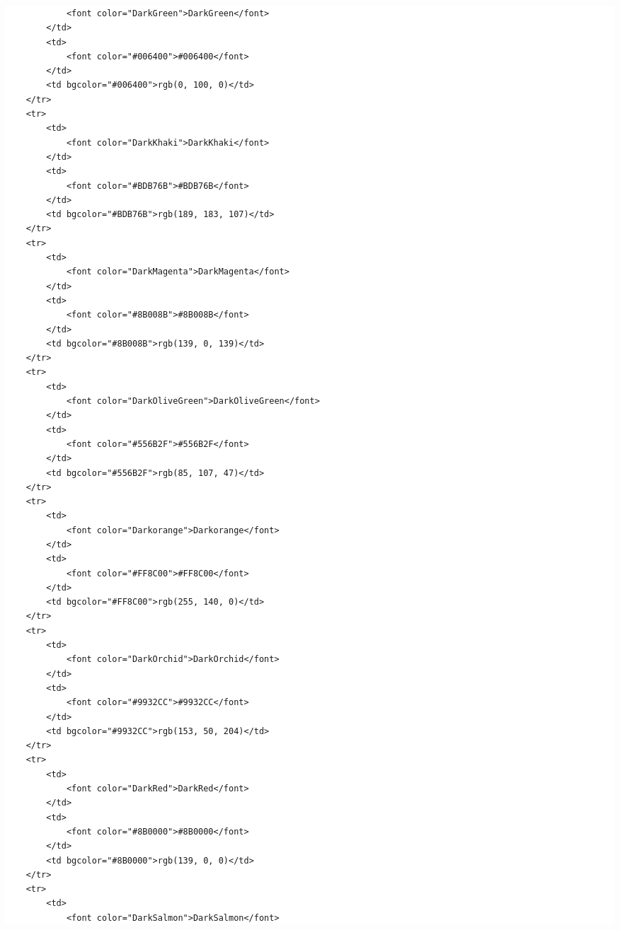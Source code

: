 				<font color="DarkGreen">DarkGreen</font>
			</td>
			<td>
				<font color="#006400">#006400</font>
			</td>
			<td bgcolor="#006400">rgb(0, 100, 0)</td>
		</tr>
		<tr>
			<td>
				<font color="DarkKhaki">DarkKhaki</font>
			</td>
			<td>
				<font color="#BDB76B">#BDB76B</font>
			</td>
			<td bgcolor="#BDB76B">rgb(189, 183, 107)</td>
		</tr>
		<tr>
			<td>
				<font color="DarkMagenta">DarkMagenta</font>
			</td>
			<td>
				<font color="#8B008B">#8B008B</font>
			</td>
			<td bgcolor="#8B008B">rgb(139, 0, 139)</td>
		</tr>
		<tr>
			<td>
				<font color="DarkOliveGreen">DarkOliveGreen</font>
			</td>
			<td>
				<font color="#556B2F">#556B2F</font>
			</td>
			<td bgcolor="#556B2F">rgb(85, 107, 47)</td>
		</tr>
		<tr>
			<td>
				<font color="Darkorange">Darkorange</font>
			</td>
			<td>
				<font color="#FF8C00">#FF8C00</font>
			</td>
			<td bgcolor="#FF8C00">rgb(255, 140, 0)</td>
		</tr>
		<tr>
			<td>
				<font color="DarkOrchid">DarkOrchid</font>
			</td>
			<td>
				<font color="#9932CC">#9932CC</font>
			</td>
			<td bgcolor="#9932CC">rgb(153, 50, 204)</td>
		</tr>
		<tr>
			<td>
				<font color="DarkRed">DarkRed</font>
			</td>
			<td>
				<font color="#8B0000">#8B0000</font>
			</td>
			<td bgcolor="#8B0000">rgb(139, 0, 0)</td>
		</tr>
		<tr>
			<td>
				<font color="DarkSalmon">DarkSalmon</font>